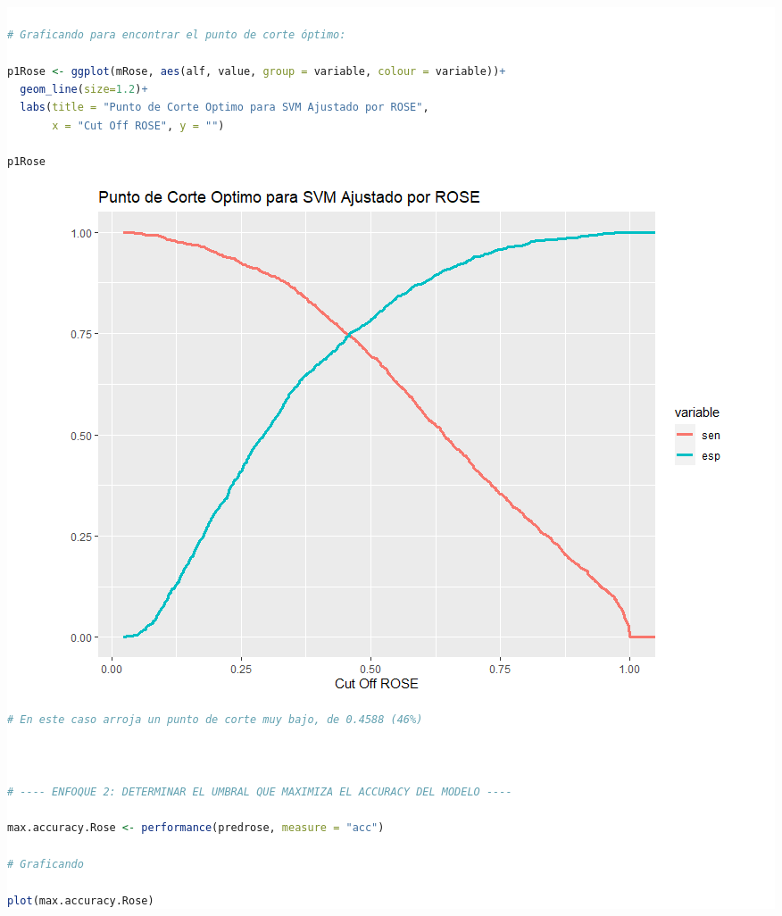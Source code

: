 ``` r

# Graficando para encontrar el punto de corte óptimo:

p1Rose <- ggplot(mRose, aes(alf, value, group = variable, colour = variable))+
  geom_line(size=1.2)+
  labs(title = "Punto de Corte Optimo para SVM Ajustado por ROSE",
       x = "Cut Off ROSE", y = "")

p1Rose
```

<img src="PROYECTO-FIN-MODULO-6_files/figure-gfm/puntocorteSVMremuestreo-1.png" style="display: block; margin: auto;" />

``` r
# En este caso arroja un punto de corte muy bajo, de 0.4588 (46%)



# ---- ENFOQUE 2: DETERMINAR EL UMBRAL QUE MAXIMIZA EL ACCURACY DEL MODELO ----

max.accuracy.Rose <- performance(predrose, measure = "acc")

# Graficando

plot(max.accuracy.Rose)
```
